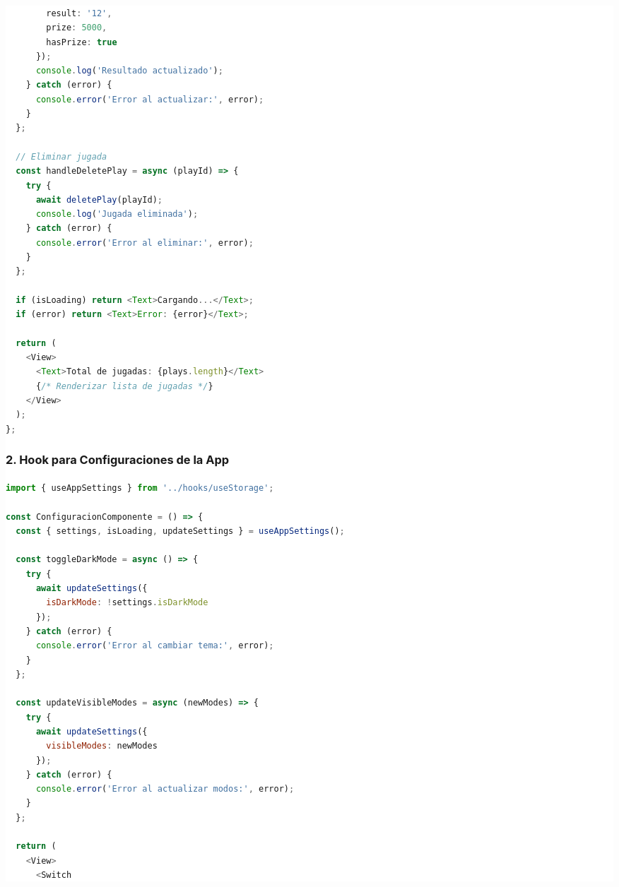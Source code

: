 ```javascript
        result: '12',
        prize: 5000,
        hasPrize: true
      });
      console.log('Resultado actualizado');
    } catch (error) {
      console.error('Error al actualizar:', error);
    }
  };

  // Eliminar jugada
  const handleDeletePlay = async (playId) => {
    try {
      await deletePlay(playId);
      console.log('Jugada eliminada');
    } catch (error) {
      console.error('Error al eliminar:', error);
    }
  };

  if (isLoading) return <Text>Cargando...</Text>;
  if (error) return <Text>Error: {error}</Text>;

  return (
    <View>
      <Text>Total de jugadas: {plays.length}</Text>
      {/* Renderizar lista de jugadas */}
    </View>
  );
};
```

### 2. Hook para Configuraciones de la App

```javascript
import { useAppSettings } from '../hooks/useStorage';

const ConfiguracionComponente = () => {
  const { settings, isLoading, updateSettings } = useAppSettings();

  const toggleDarkMode = async () => {
    try {
      await updateSettings({ 
        isDarkMode: !settings.isDarkMode 
      });
    } catch (error) {
      console.error('Error al cambiar tema:', error);
    }
  };

  const updateVisibleModes = async (newModes) => {
    try {
      await updateSettings({ 
        visibleModes: newModes 
      });
    } catch (error) {
      console.error('Error al actualizar modos:', error);
    }
  };

  return (
    <View>
      <Switch 
```